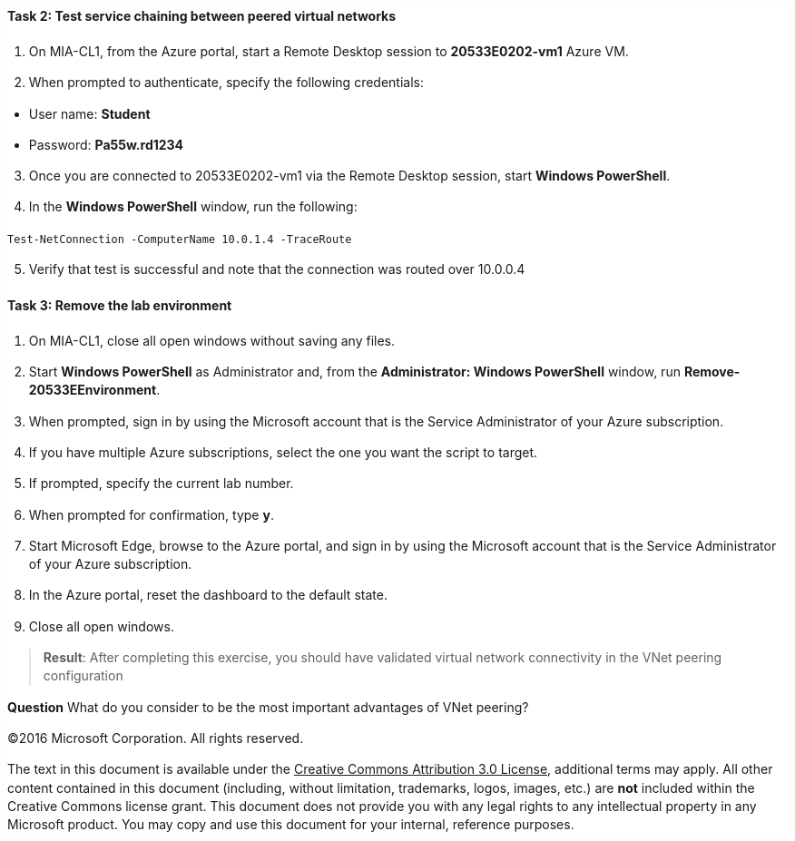 #### Task 2: Test service chaining between peered virtual networks
  
1. On MIA-CL1, from the Azure portal, start a Remote Desktop session to **20533E0202-vm1** Azure VM. 

2. When prompted to authenticate, specify the following credentials:

  - User name: **Student**

  - Password: **Pa55w.rd1234**

3. Once you are connected to 20533E0202-vm1 via the Remote Desktop session, start **Windows PowerShell**.

4. In the **Windows PowerShell** window, run the following:
  ```
  Test-NetConnection -ComputerName 10.0.1.4 -TraceRoute
  ```

5. Verify that test is successful and note that the connection was routed over 10.0.0.4


#### Task 3: Remove the lab environment

1. On MIA-CL1, close all open windows without saving any files.

2. Start **Windows PowerShell** as Administrator and, from the **Administrator: Windows PowerShell** window, run **Remove-20533EEnvironment**.

3. When prompted, sign in by using the Microsoft account that is the Service Administrator of your Azure subscription.

4. If you have multiple Azure subscriptions, select the one you want the script to target.

5. If prompted, specify the current lab number.

6. When prompted for confirmation, type **y**.

7. Start Microsoft Edge, browse to the Azure portal, and sign in by using the Microsoft account that is the Service Administrator of your Azure subscription.

8. In the Azure portal, reset the dashboard to the default state. 

9. Close all open windows.

>  **Result**: After completing this exercise, you should have validated virtual network connectivity in the VNet peering configuration



**Question** 
What do you consider to be the most important advantages of VNet peering?


©2016 Microsoft Corporation. All rights reserved.

The text in this document is available under the [Creative Commons Attribution 3.0 License](https://creativecommons.org/licenses/by/3.0/legalcode "Creative Commons Attribution 3.0 License"), additional terms may apply.  All other content contained in this document (including, without limitation, trademarks, logos, images, etc.) are **not** included within the Creative Commons license grant.  This document does not provide you with any legal rights to any intellectual property in any Microsoft product. You may copy and use this document for your internal, reference purposes.

